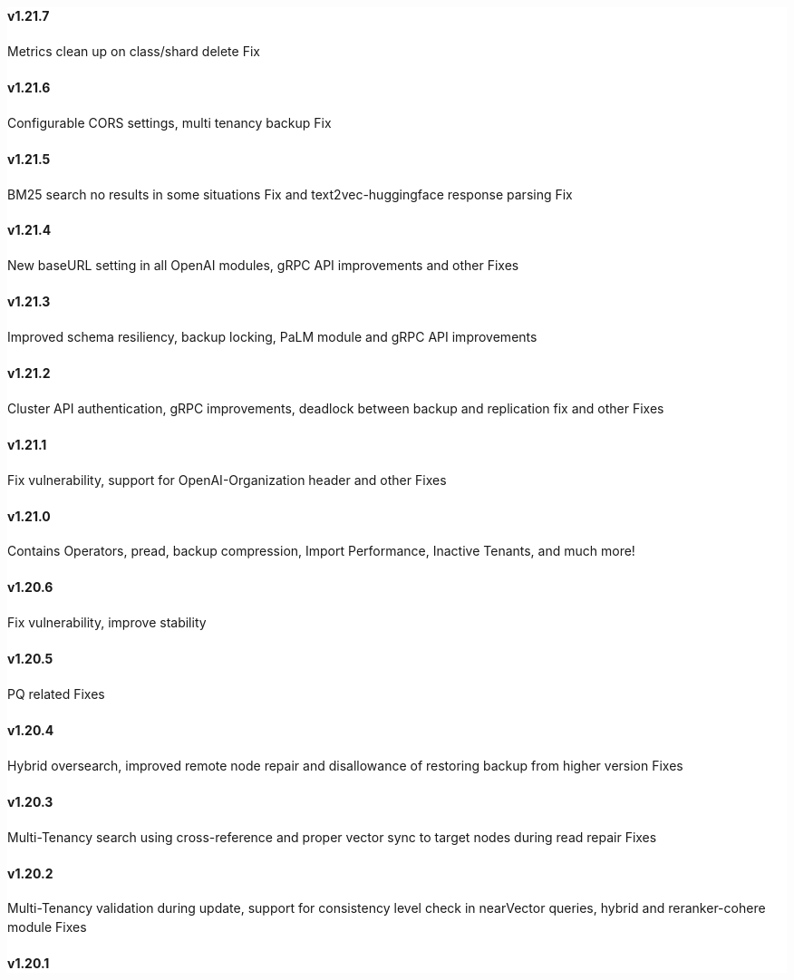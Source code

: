 #### v1.21.7

Metrics clean up on class/shard delete Fix

#### v1.21.6

Configurable CORS settings, multi tenancy backup Fix

#### v1.21.5

BM25 search no results in some situations Fix and text2vec-huggingface response parsing Fix

#### v1.21.4

New baseURL setting in all OpenAI modules, gRPC API improvements and other Fixes

#### v1.21.3

Improved schema resiliency, backup locking, PaLM module and gRPC API improvements

#### v1.21.2

Cluster API authentication, gRPC improvements, deadlock between backup and replication fix and other Fixes

#### v1.21.1

Fix vulnerability, support for OpenAI-Organization header and other Fixes

#### v1.21.0

Contains Operators, pread, backup compression, Import Performance, Inactive Tenants, and much more!

#### v1.20.6

Fix vulnerability, improve stability

#### v1.20.5

PQ related Fixes

#### v1.20.4

Hybrid oversearch, improved remote node repair and disallowance of restoring backup from higher version Fixes

#### v1.20.3

Multi-Tenancy search using cross-reference and proper vector sync to target nodes during read repair Fixes

#### v1.20.2

Multi-Tenancy validation during update, support for consistency level check in nearVector queries, hybrid and reranker-cohere module Fixes

#### v1.20.1
